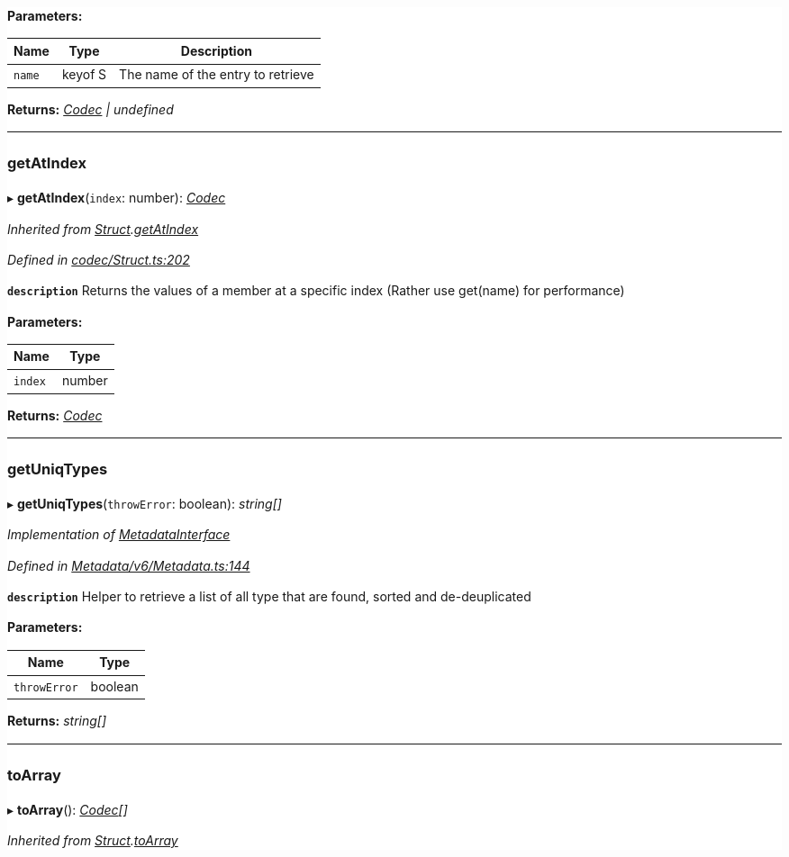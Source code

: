 **Parameters:**

Name | Type | Description |
------ | ------ | ------ |
`name` | keyof S | The name of the entry to retrieve  |

**Returns:** *[Codec](../interfaces/_types_.codec.md) | undefined*

___

###  getAtIndex

▸ **getAtIndex**(`index`: number): *[Codec](../interfaces/_types_.codec.md)*

*Inherited from [Struct](_codec_struct_.struct.md).[getAtIndex](_codec_struct_.struct.md#getatindex)*

*Defined in [codec/Struct.ts:202](https://github.com/polkadot-js/api/blob/ca53fbc/packages/types/src/codec/Struct.ts#L202)*

**`description`** Returns the values of a member at a specific index (Rather use get(name) for performance)

**Parameters:**

Name | Type |
------ | ------ |
`index` | number |

**Returns:** *[Codec](../interfaces/_types_.codec.md)*

___

###  getUniqTypes

▸ **getUniqTypes**(`throwError`: boolean): *string[]*

*Implementation of [MetadataInterface](../interfaces/_metadata_types_.metadatainterface.md)*

*Defined in [Metadata/v6/Metadata.ts:144](https://github.com/polkadot-js/api/blob/ca53fbc/packages/types/src/Metadata/v6/Metadata.ts#L144)*

**`description`** Helper to retrieve a list of all type that are found, sorted and de-deuplicated

**Parameters:**

Name | Type |
------ | ------ |
`throwError` | boolean |

**Returns:** *string[]*

___

###  toArray

▸ **toArray**(): *[Codec](../interfaces/_types_.codec.md)[]*

*Inherited from [Struct](_codec_struct_.struct.md).[toArray](_codec_struct_.struct.md#toarray)*
